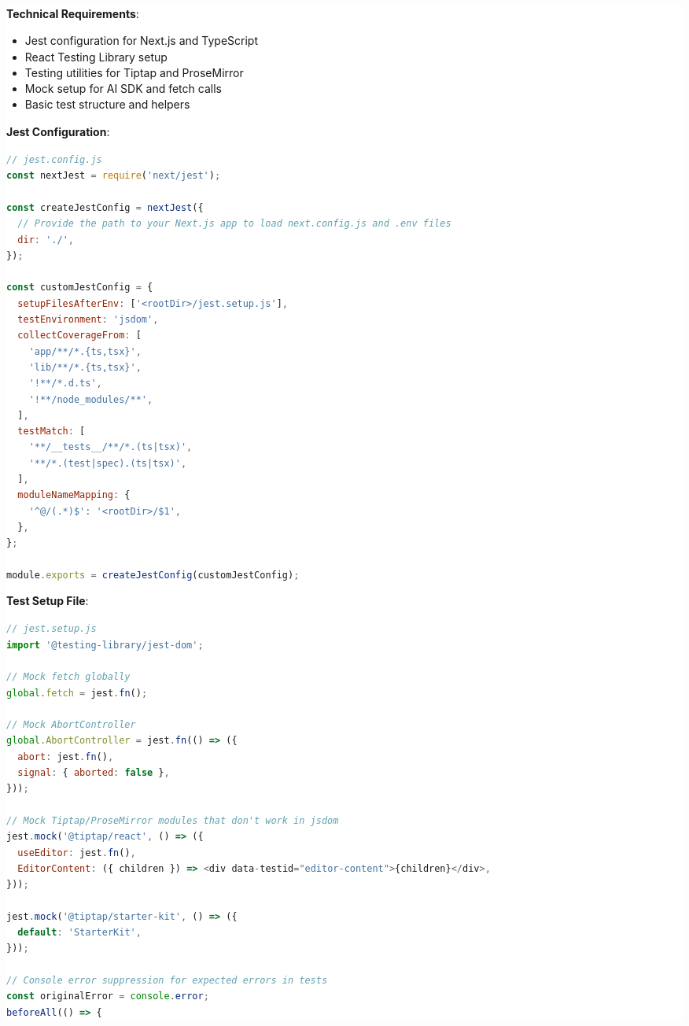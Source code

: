 **Technical Requirements**:
- Jest configuration for Next.js and TypeScript
- React Testing Library setup
- Testing utilities for Tiptap and ProseMirror
- Mock setup for AI SDK and fetch calls
- Basic test structure and helpers

**Jest Configuration**:
```javascript
// jest.config.js
const nextJest = require('next/jest');

const createJestConfig = nextJest({
  // Provide the path to your Next.js app to load next.config.js and .env files
  dir: './',
});

const customJestConfig = {
  setupFilesAfterEnv: ['<rootDir>/jest.setup.js'],
  testEnvironment: 'jsdom',
  collectCoverageFrom: [
    'app/**/*.{ts,tsx}',
    'lib/**/*.{ts,tsx}',
    '!**/*.d.ts',
    '!**/node_modules/**',
  ],
  testMatch: [
    '**/__tests__/**/*.(ts|tsx)',
    '**/*.(test|spec).(ts|tsx)',
  ],
  moduleNameMapping: {
    '^@/(.*)$': '<rootDir>/$1',
  },
};

module.exports = createJestConfig(customJestConfig);
```

**Test Setup File**:
```javascript
// jest.setup.js
import '@testing-library/jest-dom';

// Mock fetch globally
global.fetch = jest.fn();

// Mock AbortController
global.AbortController = jest.fn(() => ({
  abort: jest.fn(),
  signal: { aborted: false },
}));

// Mock Tiptap/ProseMirror modules that don't work in jsdom
jest.mock('@tiptap/react', () => ({
  useEditor: jest.fn(),
  EditorContent: ({ children }) => <div data-testid="editor-content">{children}</div>,
}));

jest.mock('@tiptap/starter-kit', () => ({
  default: 'StarterKit',
}));

// Console error suppression for expected errors in tests
const originalError = console.error;
beforeAll(() => {
```
